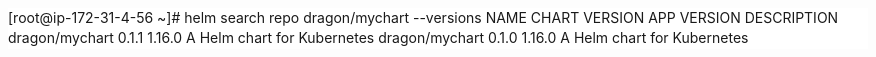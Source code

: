 

[root@ip-172-31-4-56 ~]# helm search repo dragon/mychart --versions
NAME            CHART VERSION   APP VERSION     DESCRIPTION
dragon/mychart  0.1.1           1.16.0          A Helm chart for Kubernetes
dragon/mychart  0.1.0           1.16.0          A Helm chart for Kubernetes



